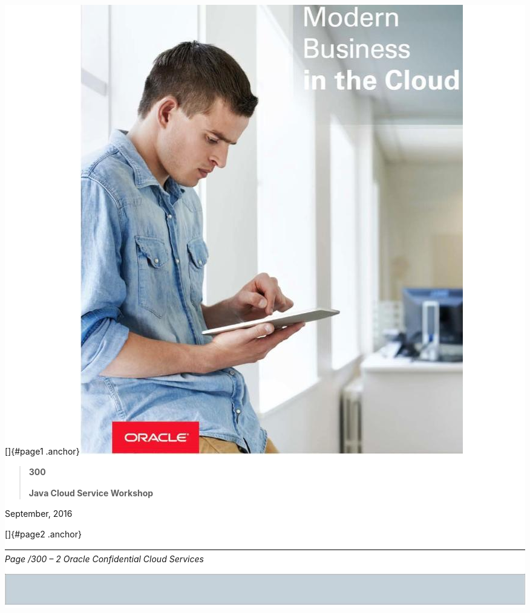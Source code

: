[]{#page1 .anchor}![](./media/300/media/image1.jpeg)

> **300**
>
> **Java Cloud Service Workshop**

September, 2016

[]{#page2 .anchor}![](./media/300/media/image2.jpeg)*Page /300 – 2*
*Oracle Confidential* *Cloud Services*

![](./media/300/media/image3.jpeg)
